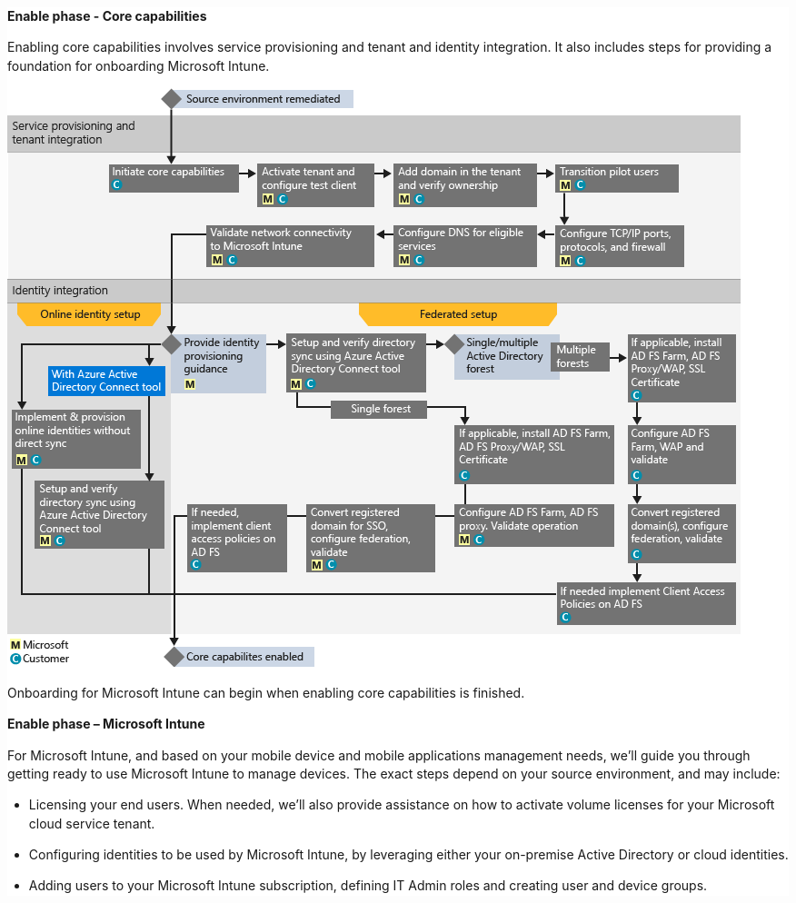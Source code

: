 **Enable phase - Core capabilities**

Enabling core capabilities involves service provisioning and tenant and identity integration. It also includes steps for providing a foundation for onboarding Microsoft Intune.

![](../Image/Intune-enable-phase-core-9-15-15.png)

Onboarding for Microsoft Intune can begin when enabling core capabilities is finished.

**Enable phase – Microsoft Intune**

For Microsoft Intune, and based on your mobile device and mobile applications management needs, we’ll guide you through getting ready to use Microsoft Intune to manage devices. The exact steps depend on your source environment, and may include:

-   Licensing your end users. When needed, we’ll also provide assistance on how to activate volume licenses for your Microsoft cloud service tenant.

-   Configuring identities to be used by Microsoft Intune, by leveraging either your on-premise Active Directory or cloud identities.

-   Adding users to your Microsoft Intune subscription, defining IT Admin roles and creating user and device groups.
